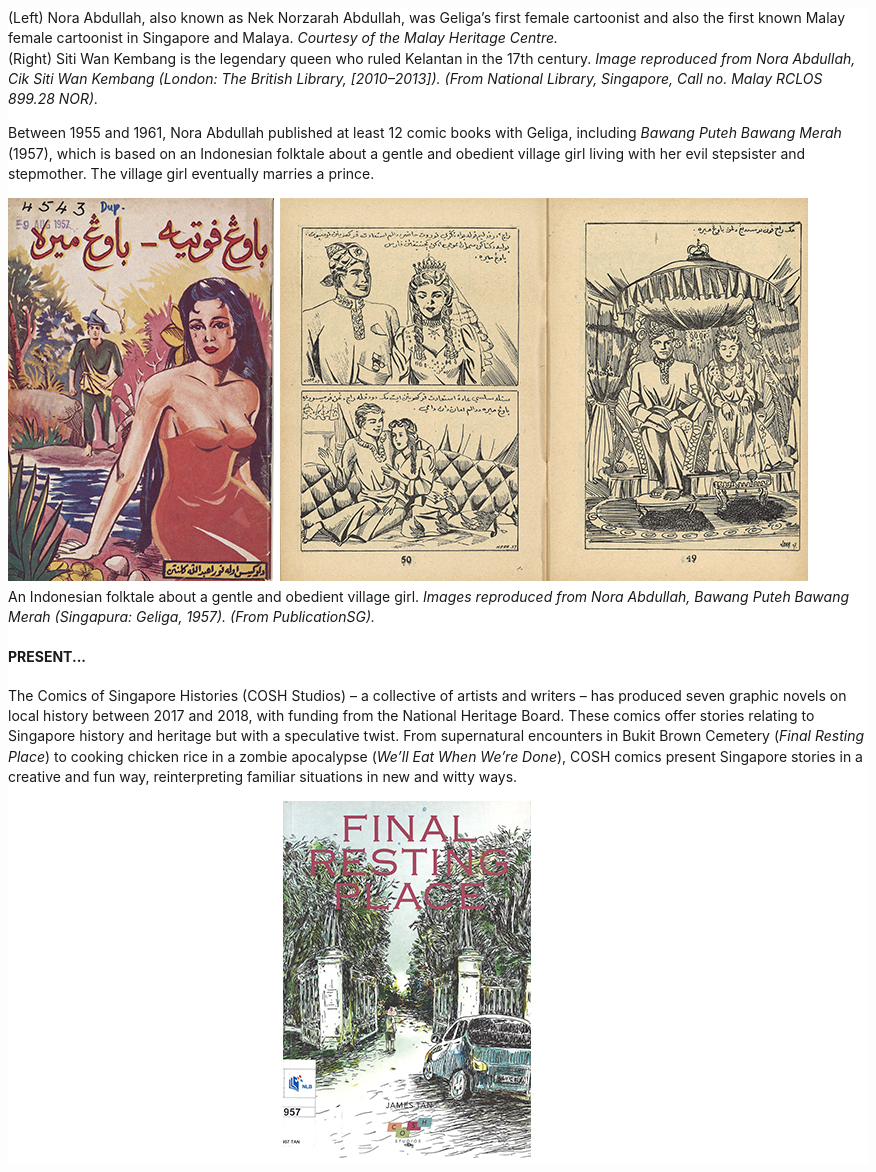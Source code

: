 <div style="background-color: white;">(Left) Nora Abdullah, also known as Nek Norzarah Abdullah, was Geliga’s first female cartoonist and also the first known Malay female cartoonist in Singapore and Malaya. <i>Courtesy of the Malay Heritage Centre.</i><br>(Right) Siti Wan Kembang is the legendary queen who ruled Kelantan in the 17th century. <i>Image reproduced from Nora Abdullah, Cik Siti Wan Kembang (London: The British Library, [2010–2013]). (From National Library, Singapore, Call no. Malay RCLOS 899.28 NOR).</i></div>

Between 1955 and 1961, Nora Abdullah published at least 12 comic books with Geliga, including <i>Bawang Puteh Bawang Merah</i> (1957), which is based on an Indonesian folktale about a gentle and obedient village girl living with her evil stepsister and stepmother. The village girl eventually marries a prince.

<img src="/images/vol-17-issue-3/singapore-comics/putehbawang2.jpg"/>

<div style="background-color: white;">An Indonesian folktale about a gentle and obedient village girl. <i>Images reproduced from Nora Abdullah, Bawang Puteh Bawang Merah (Singapura: Geliga, 1957). (From PublicationSG).</i></div>

#### PRESENT...

The Comics of Singapore Histories (COSH Studios) – a collective of artists and writers – has produced seven graphic novels on local history between 2017 and 2018, with funding from the National Heritage Board. These comics offer stories relating to Singapore history and heritage but with a speculative twist. From supernatural encounters in Bukit Brown Cemetery (<i>Final Resting Place</i>) to cooking chicken rice in a zombie apocalypse (<i>We’ll Eat When We’re Done</i>), COSH comics present Singapore stories in a creative and fun way, reinterpreting familiar situations in new and witty ways.

<img src="/images/vol-17-issue-3/singapore-comics/finalrestingplace.jpg"/>

[^1]: “Have I Got Old News for You: Glasgow is Home to World’s Oldest Comic,” *The Herald*, 24 June 2013, https://www.heraldscotland.com/life_style/arts_ents/13110858.got-old-news-glasgow-home-worlds-oldest-comic/.
[^2]: Benson Ang, “[Local Comics Nothing to Laugh At](https://eresources.nlb.gov.sg/newspapers/Digitised/Article/newpaper20131013-1.2.7.5),” *New Paper*, 13 October 2013. (From NewspaperSG)
[^3]: Drewscape, or Andrew Tan, compiled *Moving Forward*, along with 15 other comics, into an anthology titled *Monsters, Miracles and Mayonnaise.*
[^4]: Lim Cheng Tju, “Current Trends in Singapore Comics: When Autobiography is Mainstream,” *Kyoto Review of Southeast Asia*, no. 16 (2014, September), https://kyotoreview.org/issue-16/current-trends-in-singapore-comics-when-autobiography-is-mainstream/.
[^5]: *The Resident Tourist* series of books is available at the Lee Kong Chian Reference Library and at selected branch libraries. Check the catalogue for details. Read *The Resident Tourist* in web comic form, Webtoon, accessed 19 August 2021, https://www.webtoons.com/en/challenge/the-resident-tourist/list?title_no=248877.
[^6]: Ang Thiam Poh has another comic series, 跳班 (*Tiao Ban*; *Jump Class*), also set in the classroom and written with Johnny Lau. Both series are available at the Lee Kong Chian Reference Library and at selected branch libraries. Check the catalogue for details. 
[^7]: The books are available at the Lee Kong Chian Reference Library and at selected branch libraries. Check the catalogue for details.  
[^8]: All these comic series are available at the Lee Kong Chian Reference Library and at selected branch libraries. Check the catalogue for details.  
[^9]: Rebecca Lynne Tan, “[Feeling Lucky to be with Lat](http://eresources.nlb.gov.sg/newspapers/Digitised/Article/straitstimes20090412-1.2.71.1),” *Straits Times*, 12 April 2009, 57. (From NewspaperSG)
[^10]: Susan Sim, *[Making Singapore Safe: Thirty Years of the National Crime Prevention Council](http://eservice.nlb.gov.sg/item_holding_s.aspx?bid=14234363)* (Singapore: Marshall Cavendish Editions, 2011), 22. (From National Library, Singapore, Call no. RSING 364.4095957 SIM)
[^11]: “[Captain V Reports for Duty Against Crime](http://eresources.nlb.gov.sg/newspapers/Digitised/Article/straitstimes19850911-1.2.22.6),” *Straits Times*, 11 September 1985, 8. (From NewspaperSG) 
[^12]: Goh and Woo directed the critically acclaimed movie *Singapore Dreaming* (2006). Goh previously worked on a long-standing comic strip, *Orchard Road*, published in *The New Paper*. The comics have been compiled into three volumes.
[^13]: Olivia Ho, “Kungfu Dim Sum Musical Written by Singaporean Couple Takes off in Shanghai,” *Straits Times*, 19 August 2017, https://www.straitstimes.com/lifestyle/arts/kungfu-dim-sum-musical-written-by-singaporean-couple-takes-off-in-shanghai.
[^14]: Tan Dawn Wei, “Colin Goh: From Talking Cock to Speaking Mandarin,” *Straits Times*, 20 July 2019, https://www.straitstimes.com/lifestyle/arts/from-talking-cock-to-speaking-mandarin.
[^15]: “Sacred Guardian Singa,” tokuAsia Pte Ltd, accessed 22 August 2021, https://sacredguardians.tv/. 
[^16]: “Posters,” National Environment Agency, last updated 2 July 2020, https://www.nea.gov.sg/corporate-functions/resources/educational-materials/posters.
[^17]: The term “graphic medicine” was coined in 2007 by Dr Ian Williams, a comic artist and physician. The international movement to promote graphic medicine works can be found at Graphic Medicine, a site that explores the interaction between the medium of comics and the discourse of healthcare. See “Graphic Medicine,” Graphic Medicine International Collection, accessed 22 August 2021, https://graphicmedicine.org.
[^18]: Willie and Bio, *[Tani of the Tigers](http://eservice.nlb.gov.sg/item_holding_s.aspx?bid=200030379)* (Singapore: Keng Yan Leng, [19--]). (From PublicationSG). 
[^19]: “[Page 7 Advertisements Column 1](http://eresources.nlb.gov.sg/newspapers/Digitised/Article/maltribune19490906-1.2.96.1),” *Malaya Tribune*, 6 September 1949, 7. (From NewspaperSG).
[^20]: Special thanks to the Malay Heritage Centre for providing more information on Nora Abdullah as they had done a write-up on Nora Abdullah for their “Women in Action” exhibition in 2018. Lim Cheng Tju has interviewed Nora Abdullah. See Lim Cheng Tju, “‘Art is My Blood’: A Short Interview with Nora Abdullah, Pioneer Female Malay Comic Artist,” *[International Journal of Comic Art](http://eservice.nlb.gov.sg/item_holding_s.aspx?bid=12505862)* 19, no. 1 (Spring/Summer 2017). (From National Library, Singapore, Call no. R 741.505 IJCA)
[^21]: NLB has the reprint. See Nora Abdullah, *[Cik Siti Wan Kembang](http://eservice.nlb.gov.sg/item_holding_s.aspx?bid=200148008)* (London: The British Library, [2010–2013]). (From National Library, Singapore, Call no. Malay RCLOS 899.28 NOR) 
[^22]: Lim Cheng Tju, *[Cartoons of Our Lives, Mirrors of Our Times: History of Political Cartoons in Singapore, 1959–1995](http://eservice.nlb.gov.sg/item_holding_s.aspx?bid=7679709)* (Singapore: National University of Singapore, 1995), 3. (From National Library, Singapore, Call no. RSING q741.595957 LIM). The article can also be accessed at https://www.academia.edu/14994791/Singapore_Political_Cartooning.
[^23]: “[Straits Produce](http://eresources.nlb.gov.sg/newspapers/Digitised/Article/singfreepresswk18940102-1.2.53),” *The Singapore Free Press and Mercantile Advertiser (Weekly)*, 2 January 1894, 443. (From NewspaperSG)
[^24]: Straits Produce, *[Dream Awhile: Cartoons from Straits Produce Showing in Pictorial Form the Main Events in Local History](http://eservice.nlb.gov.sg/item_holding_s.aspx?bid=4981643)* (Singapore: Printers, 1932). (From National Library, Singapore, Call no. RCLOS 959.5 STR-[RFL])
[^25]: Liu Kang, *Chop Suey*, 4 vols (Singapore: Eastern Art Co., 1946). (From National Library, Singapore, Call no. RRARE 959.5106 CHO); Timothy Pwee, “Cartoons of Terror,” in *[The Rare Materials Collection: Selections from the National Library](http://eservice.nlb.gov.sg/item_holding_s.aspx?bid=204090240)* (Singapore: National Library Board, [2020]), 102–105. (From National Library, Singapore, Call no. RSING 016.95957 SIN-[LIB])
[^26]: For a further reading on *Chop Suey*, see Lim Cheng Tju, “Chop Suey – Cartoons About the Japanese Occupation and National Education in Singapore,” *[International Journal of Comic Art](http://eservice.nlb.gov.sg/item_holding_s.aspx?bid=12505862)* 6, no. 2 (Fall 2004): 415–30. (From National Library, Singapore, Call no. R 741.505 IJCA)
[^27]: The launch of *Charlie Chan* in May 2015 was not without controversy. The National Arts Council publicly withdrew its S$8,000 grant on the eve of its official book launch due to “sensitive content”, particularly in the retelling of Singapore’s history, which “potentially undermines the authority or legitimacy of the government and its public institutions, and thus breaches our funding guidelines”. Likely as a result of the ensuing publicity, half of its first print run of 1,000 copies was sold out within a few days.
[^28]: For the history of the 24-hour Comics Day in Singapore, see http://singaporecomix.blogspot.com/2013/03/24-hour-comics-day-exhibition.html.
[^29]: The Panelgraph sessions were moved to *Scape from 2017 to 2018, and Panelgraph is today a community on Facebook. Their website (https://www.panelgraph.com) features five issues of comics created from 2015 to 2016.
[^30]: Nur Asyiqin Mohamad Salleh, “Singapore Comics Celebrated at Month-long Event Speech Bubble,” *Straits Times*, 2 September 2016, https://www.straitstimes.com/lifestyle/arts/comics-in-singapore-pack-a-pow.
[^31]: Find out more about the Singapore Original Comics Festival at https://www.sgocf.com.
[^32]: The links to all “How to Fall in Love with Classics” lecture videos and notes up to the 6th instalment (comics) can be found at https://www.facebook.com/notes/335051027599649/.